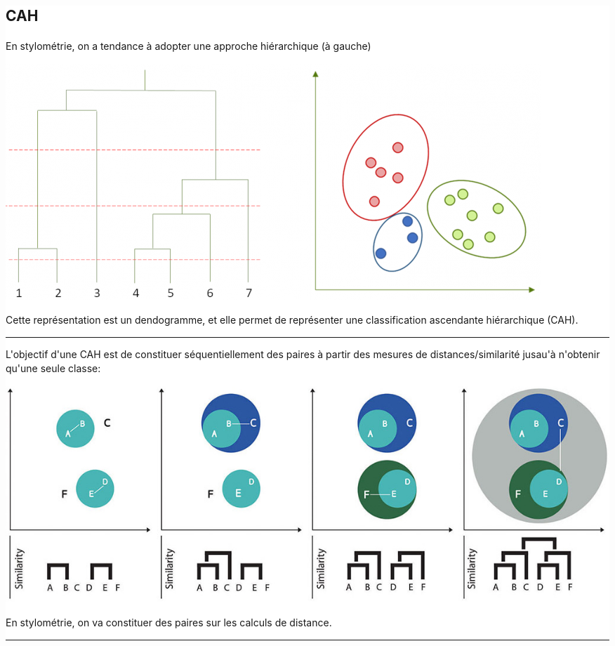 ## CAH

En stylométrie, on a tendance à adopter une approche hiérarchique (à gauche)

![90% center](images/hierarchiqueVsNonHierarchique.png)

Cette représentation est un dendogramme, et elle permet de représenter une classification ascendante hiérarchique (CAH).

---

L'objectif d'une CAH est de constituer séquentiellement des paires à partir des mesures de distances/similarité jusau'à n'obtenir qu'une seule classe:

![80% center](images/hierarchicalclustering.jpg)

En stylométrie, on va constituer des paires sur les calculs de distance.

---
